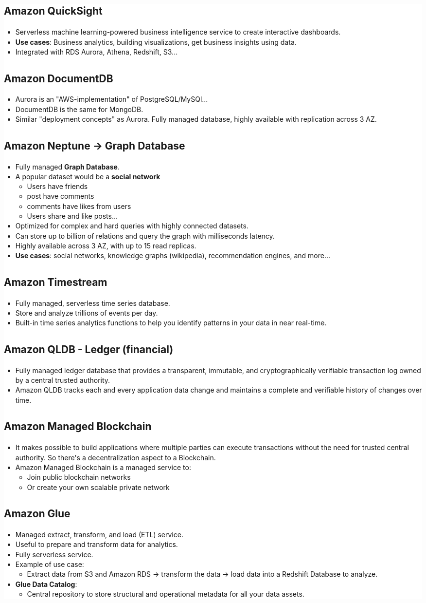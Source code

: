 ## Amazon QuickSight
- Serverless machine learning-powered business intelligence service to create interactive dashboards.
- **Use cases**: Business analytics, building visualizations, get business insights using data.
- Integrated with RDS Aurora, Athena, Redshift, S3...

## Amazon DocumentDB
- Aurora is an "AWS-implementation" of PostgreSQL/MySQl...
- DocumentDB is the same for MongoDB.
- Similar "deployment concepts" as Aurora. Fully managed database, highly available with replication across 3 AZ.

## Amazon Neptune -> Graph Database
- Fully managed **Graph Database**.
- A popular dataset would be a **social network**
  - Users have friends
  - post have comments
  - comments have likes from users
  - Users share and like posts...
- Optimized for complex and hard queries with highly connected datasets.
- Can store up to billion of relations and query the graph with milliseconds latency.
- Highly available across 3 AZ, with up to 15 read replicas.
- **Use cases**: social networks, knowledge graphs (wikipedia), recommendation engines, and more...

## Amazon Timestream
- Fully managed, serverless time series database.
- Store and analyze trillions of events per day.
- Built-in time series analytics functions to help you identify patterns in your data in near real-time.

## Amazon QLDB - Ledger (financial)
- Fully managed ledger database that provides a transparent, immutable, and cryptographically verifiable transaction log owned by a central trusted authority.
- Amazon QLDB tracks each and every application data change and maintains a complete and verifiable history of changes over time.

## Amazon Managed Blockchain
- It makes possible to build applications where multiple parties can execute transactions without the need for trusted central authority. So there's a decentralization aspect to a Blockchain.
- Amazon Managed Blockchain is a managed service to:
  - Join public blockchain networks
  - Or create your own scalable private network

## Amazon Glue
- Managed extract, transform, and load (ETL) service.
- Useful to prepare and transform data for analytics.
- Fully serverless service.
- Example of use case:
  - Extract data from S3 and Amazon RDS -> transform the data -> load data into a Redshift Database to analyze.
- **Glue Data Catalog**:
  - Central repository to store structural and operational metadata for all your data assets.
